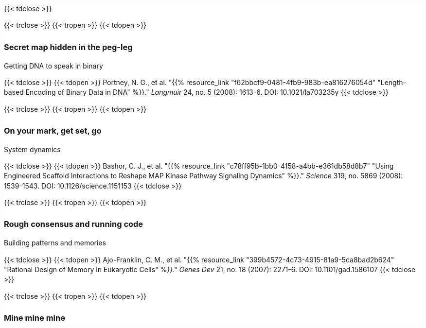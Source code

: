 
{{< tdclose >}}

{{< trclose >}}
{{< tropen >}}
{{< tdopen >}}


### Secret map hidden in the peg-leg

Getting DNA to speak in binary


{{< tdclose >}}
{{< tdopen >}}
Portney, N. G., et al. "{{% resource_link "f62bbcf9-0481-4fb9-983b-ea816276054d" "Length-based Encoding of Binary Data in DNA" %}}." _Langmuir_ 24, no. 5 (2008): 1613-6. DOI: 10.1021/la703235y
{{< tdclose >}}

{{< trclose >}}
{{< tropen >}}
{{< tdopen >}}


### On your mark, get set, go

System dynamics


{{< tdclose >}}
{{< tdopen >}}
Bashor, C. J., et al. "{{% resource_link "c78ff95b-1bb0-4158-a4bb-e361db58d8b7" "Using Engineered Scaffold Interactions to Reshape MAP Kinase Pathway Signaling Dynamics" %}}." _Science_ 319, no. 5869 (2008): 1539-1543. DOI: 10.1126/science.1151153
{{< tdclose >}}

{{< trclose >}}
{{< tropen >}}
{{< tdopen >}}


### Rough consensus and running code

Building patterns and memories


{{< tdclose >}}
{{< tdopen >}}
Ajo-Franklin, C. M., et al. "{{% resource_link "399b4572-4c73-4915-81a9-5ca8bad2b624" "Rational Design of Memory in Eukaryotic Cells" %}}." _Genes Dev_ 21, no. 18 (2007): 2271-6. DOI: 10.1101/gad.1586107
{{< tdclose >}}

{{< trclose >}}
{{< tropen >}}
{{< tdopen >}}


### Mine mine mine

